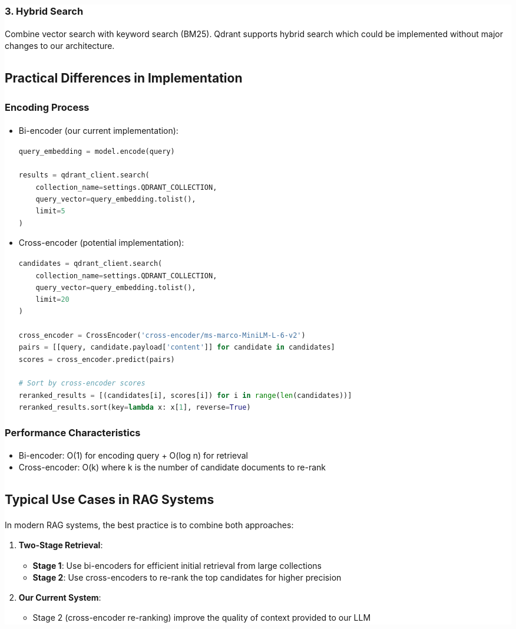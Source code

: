 ### 3. Hybrid Search

Combine vector search with keyword search (BM25). Qdrant supports hybrid search which could be implemented without major changes to our architecture.

## Practical Differences in Implementation

### Encoding Process

- Bi-encoder (our current implementation):
  ```python
  query_embedding = model.encode(query)
  
  results = qdrant_client.search(
      collection_name=settings.QDRANT_COLLECTION,
      query_vector=query_embedding.tolist(),
      limit=5
  )
  ```

- Cross-encoder (potential implementation):
  ```python
  candidates = qdrant_client.search(
      collection_name=settings.QDRANT_COLLECTION,
      query_vector=query_embedding.tolist(),
      limit=20
  )
  
  cross_encoder = CrossEncoder('cross-encoder/ms-marco-MiniLM-L-6-v2')
  pairs = [[query, candidate.payload['content']] for candidate in candidates]
  scores = cross_encoder.predict(pairs)
  
  # Sort by cross-encoder scores
  reranked_results = [(candidates[i], scores[i]) for i in range(len(candidates))]
  reranked_results.sort(key=lambda x: x[1], reverse=True)
  ```

### Performance Characteristics

- Bi-encoder: O(1) for encoding query + O(log n) for retrieval
- Cross-encoder: O(k) where k is the number of candidate documents to re-rank

## Typical Use Cases in RAG Systems

In modern RAG systems, the best practice is to combine both approaches:

1. **Two-Stage Retrieval**:
   - **Stage 1**: Use bi-encoders for efficient initial retrieval from large collections
   - **Stage 2**: Use cross-encoders to re-rank the top candidates for higher precision

2. **Our Current System**:
   - Stage 2 (cross-encoder re-ranking) improve the quality of context provided to our LLM
